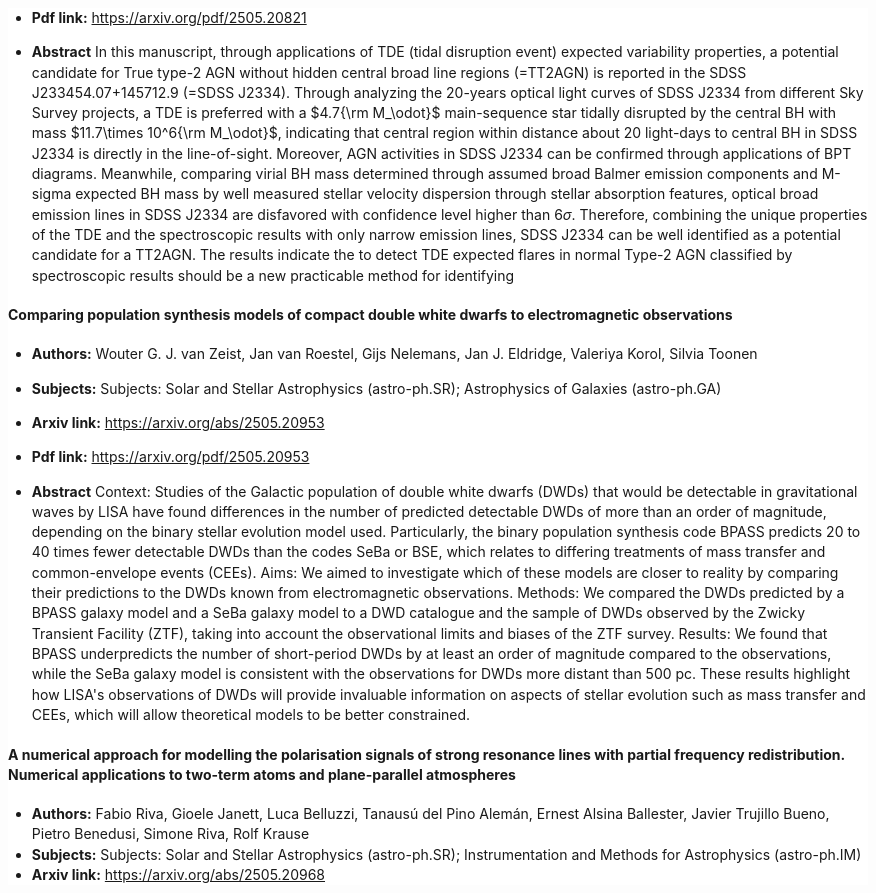  - **Pdf link:** https://arxiv.org/pdf/2505.20821

 - **Abstract**
 In this manuscript, through applications of TDE (tidal disruption event) expected variability properties, a potential candidate for True type-2 AGN without hidden central broad line regions (=TT2AGN) is reported in the SDSS J233454.07+145712.9 (=SDSS J2334). Through analyzing the 20-years optical light curves of SDSS J2334 from different Sky Survey projects, a TDE is preferred with a $4.7{\rm M_\odot}$ main-sequence star tidally disrupted by the central BH with mass $11.7\times 10^6{\rm M_\odot}$, indicating that central region within distance about 20 light-days to central BH in SDSS J2334 is directly in the line-of-sight. Moreover, AGN activities in SDSS J2334 can be confirmed through applications of BPT diagrams. Meanwhile, comparing virial BH mass determined through assumed broad Balmer emission components and M-sigma expected BH mass by well measured stellar velocity dispersion through stellar absorption features, optical broad emission lines in SDSS J2334 are disfavored with confidence level higher than 6$\sigma$. Therefore, combining the unique properties of the TDE and the spectroscopic results with only narrow emission lines, SDSS J2334 can be well identified as a potential candidate for a TT2AGN. The results indicate the to detect TDE expected flares in normal Type-2 AGN classified by spectroscopic results should be a new practicable method for identifying
#### Comparing population synthesis models of compact double white dwarfs to electromagnetic observations
 - **Authors:** Wouter G. J. van Zeist, Jan van Roestel, Gijs Nelemans, Jan J. Eldridge, Valeriya Korol, Silvia Toonen
 - **Subjects:** Subjects:
Solar and Stellar Astrophysics (astro-ph.SR); Astrophysics of Galaxies (astro-ph.GA)
 - **Arxiv link:** https://arxiv.org/abs/2505.20953

 - **Pdf link:** https://arxiv.org/pdf/2505.20953

 - **Abstract**
 Context: Studies of the Galactic population of double white dwarfs (DWDs) that would be detectable in gravitational waves by LISA have found differences in the number of predicted detectable DWDs of more than an order of magnitude, depending on the binary stellar evolution model used. Particularly, the binary population synthesis code BPASS predicts 20 to 40 times fewer detectable DWDs than the codes SeBa or BSE, which relates to differing treatments of mass transfer and common-envelope events (CEEs). Aims: We aimed to investigate which of these models are closer to reality by comparing their predictions to the DWDs known from electromagnetic observations. Methods: We compared the DWDs predicted by a BPASS galaxy model and a SeBa galaxy model to a DWD catalogue and the sample of DWDs observed by the Zwicky Transient Facility (ZTF), taking into account the observational limits and biases of the ZTF survey. Results: We found that BPASS underpredicts the number of short-period DWDs by at least an order of magnitude compared to the observations, while the SeBa galaxy model is consistent with the observations for DWDs more distant than 500 pc. These results highlight how LISA's observations of DWDs will provide invaluable information on aspects of stellar evolution such as mass transfer and CEEs, which will allow theoretical models to be better constrained.
#### A numerical approach for modelling the polarisation signals of strong resonance lines with partial frequency redistribution. Numerical applications to two-term atoms and plane-parallel atmospheres
 - **Authors:** Fabio Riva, Gioele Janett, Luca Belluzzi, Tanausú del Pino Alemán, Ernest Alsina Ballester, Javier Trujillo Bueno, Pietro Benedusi, Simone Riva, Rolf Krause
 - **Subjects:** Subjects:
Solar and Stellar Astrophysics (astro-ph.SR); Instrumentation and Methods for Astrophysics (astro-ph.IM)
 - **Arxiv link:** https://arxiv.org/abs/2505.20968
